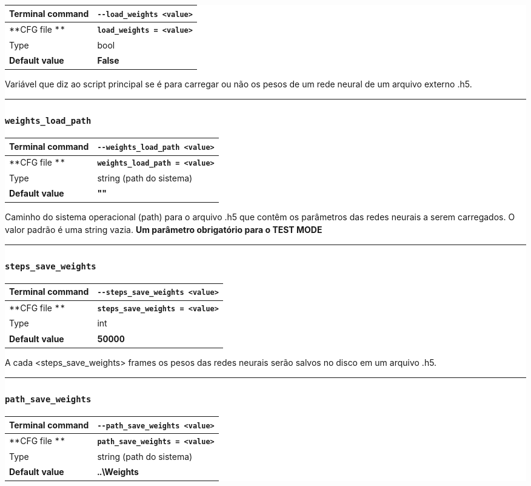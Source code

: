 | Terminal command     | `--load_weights <value>`        |
| :--                  | :--                             |
| **CFG file **        | **`load_weights = <value>`**    |
| Type                 | bool                            |
| **Default value**    | **False**                       |

Variável que diz ao script principal se é para carregar ou não os pesos de um rede neural de um arquivo externo .h5.

---

### <a name="weights_load_path"></a> `weights_load_path`

| Terminal command     | `--weights_load_path <value>`      |
| :--                  | :--                                |
| **CFG file **        | **`weights_load_path = <value>`**  |
| Type                 | string (path do sistema)           |
| **Default value**    | **""**                             |


Caminho do sistema operacional (path) para o arquivo .h5 que contêm os parâmetros das redes neurais a serem carregados. O valor padrão é uma string vazia. **Um parâmetro obrigatório para o TEST MODE**

---

### <a name="steps_save_weights"></a> `steps_save_weights`

| Terminal command     | `--steps_save_weights <value>`      |
| :--                  | :--                                 |
| **CFG file **        | **`steps_save_weights = <value>`**  |
| Type                 | int                                 |
| **Default value**    | **50000**                           |

A cada \<steps_save_weights\> frames os pesos das redes neurais serão salvos no disco em um arquivo .h5.

---
### <a name="path_save_weights"></a> `path_save_weights`

| Terminal command     | `--path_save_weights <value>`      |
| :--                  | :--                                |
| **CFG file **        | **`path_save_weights = <value>`**  |
| Type                 | string (path do sistema)           |
| **Default value**    | **..\Weights**                     |
